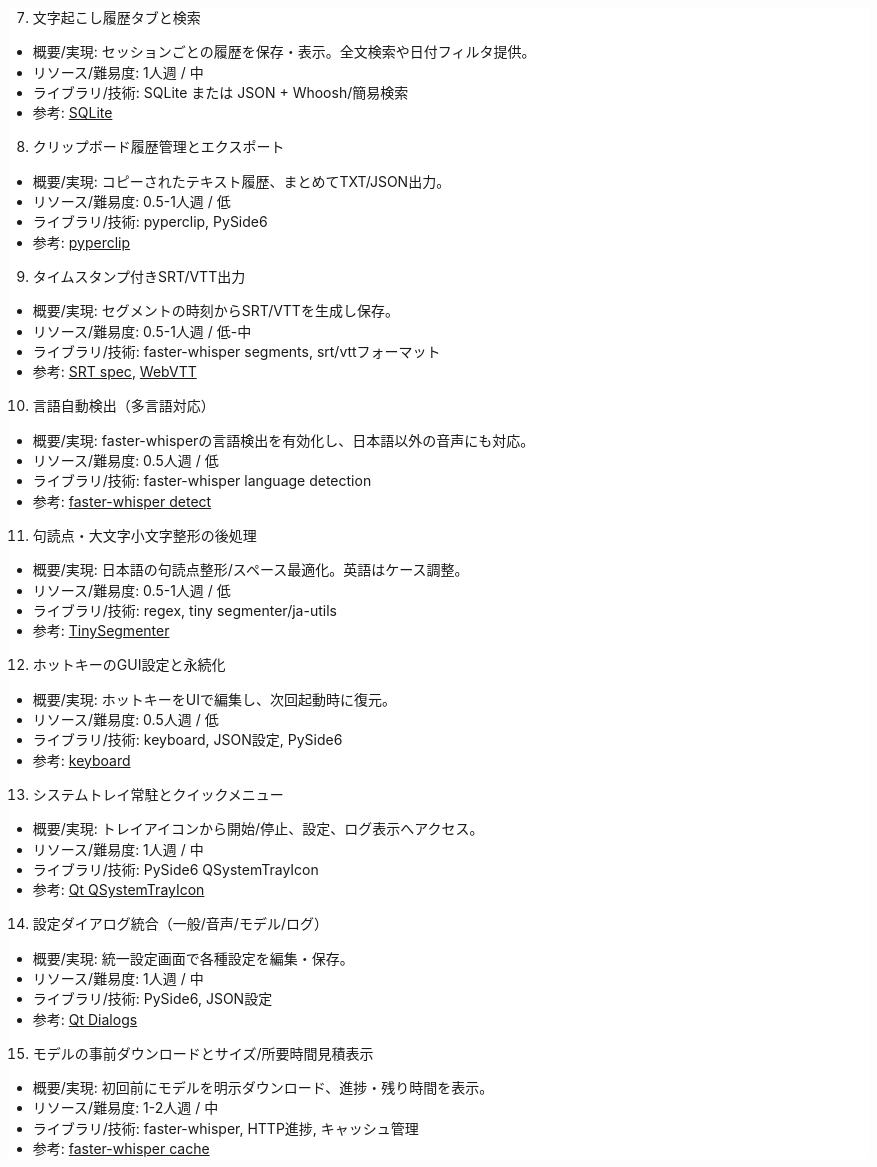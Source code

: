 7) 文字起こし履歴タブと検索
- 概要/実現: セッションごとの履歴を保存・表示。全文検索や日付フィルタ提供。
- リソース/難易度: 1人週 / 中
- ライブラリ/技術: SQLite または JSON + Whoosh/簡易検索
- 参考: [SQLite](https://docs.python.org/3/library/sqlite3.html)

8) クリップボード履歴管理とエクスポート
- 概要/実現: コピーされたテキスト履歴、まとめてTXT/JSON出力。
- リソース/難易度: 0.5-1人週 / 低
- ライブラリ/技術: pyperclip, PySide6
- 参考: [pyperclip](https://pypi.org/project/pyperclip/)

9) タイムスタンプ付きSRT/VTT出力
- 概要/実現: セグメントの時刻からSRT/VTTを生成し保存。
- リソース/難易度: 0.5-1人週 / 低-中
- ライブラリ/技術: faster-whisper segments, srt/vttフォーマット
- 参考: [SRT spec](https://en.wikipedia.org/wiki/SubRip), [WebVTT](https://developer.mozilla.org/docs/Web/API/WebVTT_API)

10) 言語自動検出（多言語対応）
- 概要/実現: faster-whisperの言語検出を有効化し、日本語以外の音声にも対応。
- リソース/難易度: 0.5人週 / 低
- ライブラリ/技術: faster-whisper language detection
- 参考: [faster-whisper detect](https://github.com/SYSTRAN/faster-whisper#language-detection)

11) 句読点・大文字小文字整形の後処理
- 概要/実現: 日本語の句読点整形/スペース最適化。英語はケース調整。
- リソース/難易度: 0.5-1人週 / 低
- ライブラリ/技術: regex, tiny segmenter/ja-utils
- 参考: [TinySegmenter](https://github.com/takuyaa/tinysegmenter)

12) ホットキーのGUI設定と永続化
- 概要/実現: ホットキーをUIで編集し、次回起動時に復元。
- リソース/難易度: 0.5人週 / 低
- ライブラリ/技術: keyboard, JSON設定, PySide6
- 参考: [keyboard](https://pypi.org/project/keyboard/)

13) システムトレイ常駐とクイックメニュー
- 概要/実現: トレイアイコンから開始/停止、設定、ログ表示へアクセス。
- リソース/難易度: 1人週 / 中
- ライブラリ/技術: PySide6 QSystemTrayIcon
- 参考: [Qt QSystemTrayIcon](https://doc.qt.io/qt-6/qsystemtrayicon.html)

14) 設定ダイアログ統合（一般/音声/モデル/ログ）
- 概要/実現: 統一設定画面で各種設定を編集・保存。
- リソース/難易度: 1人週 / 中
- ライブラリ/技術: PySide6, JSON設定
- 参考: [Qt Dialogs](https://doc.qt.io/qt-6/qdialog.html)

15) モデルの事前ダウンロードとサイズ/所要時間見積表示
- 概要/実現: 初回前にモデルを明示ダウンロード、進捗・残り時間を表示。
- リソース/難易度: 1-2人週 / 中
- ライブラリ/技術: faster-whisper, HTTP進捗, キャッシュ管理
- 参考: [faster-whisper cache](https://github.com/SYSTRAN/faster-whisper#model-cache)

